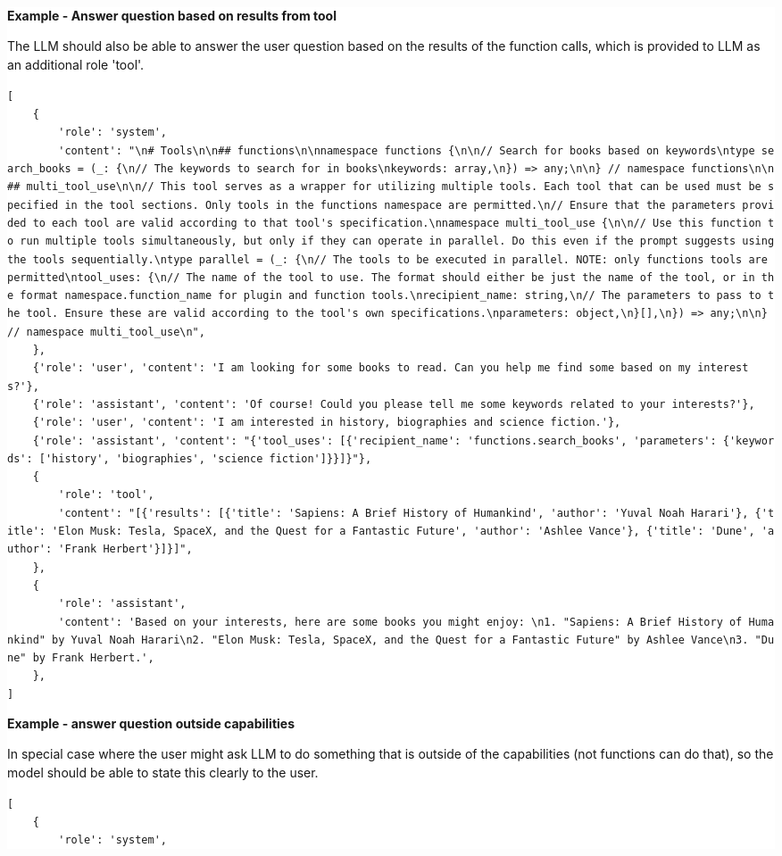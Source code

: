 
**Example - Answer question based on results from tool**

The LLM should also be able to answer the user question based on the results of the function calls, which is provided to LLM as an additional role 'tool'.

```
[
    {
        'role': 'system',
        'content': "\n# Tools\n\n## functions\n\nnamespace functions {\n\n// Search for books based on keywords\ntype search_books = (_: {\n// The keywords to search for in books\nkeywords: array,\n}) => any;\n\n} // namespace functions\n\n## multi_tool_use\n\n// This tool serves as a wrapper for utilizing multiple tools. Each tool that can be used must be specified in the tool sections. Only tools in the functions namespace are permitted.\n// Ensure that the parameters provided to each tool are valid according to that tool's specification.\nnamespace multi_tool_use {\n\n// Use this function to run multiple tools simultaneously, but only if they can operate in parallel. Do this even if the prompt suggests using the tools sequentially.\ntype parallel = (_: {\n// The tools to be executed in parallel. NOTE: only functions tools are permitted\ntool_uses: {\n// The name of the tool to use. The format should either be just the name of the tool, or in the format namespace.function_name for plugin and function tools.\nrecipient_name: string,\n// The parameters to pass to the tool. Ensure these are valid according to the tool's own specifications.\nparameters: object,\n}[],\n}) => any;\n\n} // namespace multi_tool_use\n",
    },
    {'role': 'user', 'content': 'I am looking for some books to read. Can you help me find some based on my interests?'},
    {'role': 'assistant', 'content': 'Of course! Could you please tell me some keywords related to your interests?'},
    {'role': 'user', 'content': 'I am interested in history, biographies and science fiction.'},
    {'role': 'assistant', 'content': "{'tool_uses': [{'recipient_name': 'functions.search_books', 'parameters': {'keywords': ['history', 'biographies', 'science fiction']}}]}"},
    {
        'role': 'tool',
        'content': "[{'results': [{'title': 'Sapiens: A Brief History of Humankind', 'author': 'Yuval Noah Harari'}, {'title': 'Elon Musk: Tesla, SpaceX, and the Quest for a Fantastic Future', 'author': 'Ashlee Vance'}, {'title': 'Dune', 'author': 'Frank Herbert'}]}]",
    },
    {
        'role': 'assistant',
        'content': 'Based on your interests, here are some books you might enjoy: \n1. "Sapiens: A Brief History of Humankind" by Yuval Noah Harari\n2. "Elon Musk: Tesla, SpaceX, and the Quest for a Fantastic Future" by Ashlee Vance\n3. "Dune" by Frank Herbert.',
    },
]
```

**Example - answer question outside capabilities**

In special case where the user might ask LLM to do something that is outside of the capabilities (not functions can do that), so the model should be able to state this clearly to the user.

```
[
    {
        'role': 'system',
```